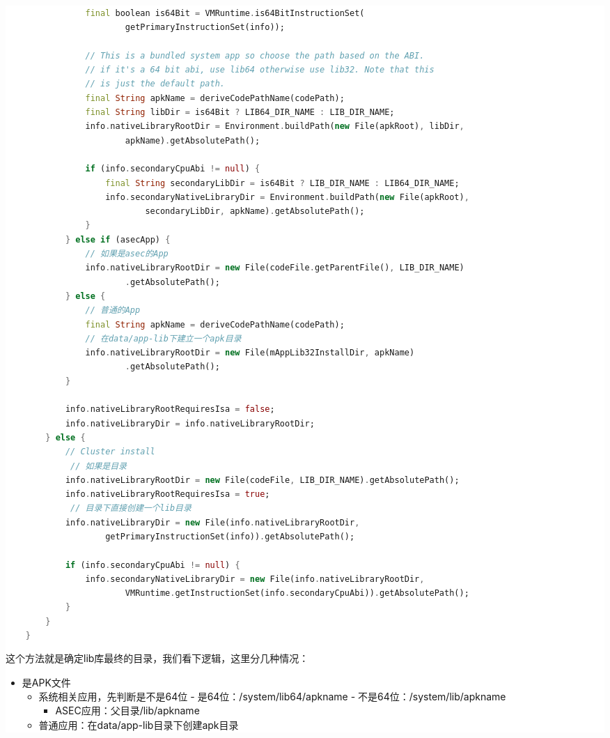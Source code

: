 ```dart
                final boolean is64Bit = VMRuntime.is64BitInstructionSet(
                        getPrimaryInstructionSet(info));

                // This is a bundled system app so choose the path based on the ABI.
                // if it's a 64 bit abi, use lib64 otherwise use lib32. Note that this
                // is just the default path.
                final String apkName = deriveCodePathName(codePath);
                final String libDir = is64Bit ? LIB64_DIR_NAME : LIB_DIR_NAME;
                info.nativeLibraryRootDir = Environment.buildPath(new File(apkRoot), libDir,
                        apkName).getAbsolutePath();

                if (info.secondaryCpuAbi != null) {
                    final String secondaryLibDir = is64Bit ? LIB_DIR_NAME : LIB64_DIR_NAME;
                    info.secondaryNativeLibraryDir = Environment.buildPath(new File(apkRoot),
                            secondaryLibDir, apkName).getAbsolutePath();
                }
            } else if (asecApp) {
                // 如果是asec的App 
                info.nativeLibraryRootDir = new File(codeFile.getParentFile(), LIB_DIR_NAME)
                        .getAbsolutePath();
            } else {
                // 普通的App
                final String apkName = deriveCodePathName(codePath);
                // 在data/app-lib下建立一个apk目录
                info.nativeLibraryRootDir = new File(mAppLib32InstallDir, apkName)
                        .getAbsolutePath();
            }

            info.nativeLibraryRootRequiresIsa = false;
            info.nativeLibraryDir = info.nativeLibraryRootDir;
        } else {
            // Cluster install
             // 如果是目录
            info.nativeLibraryRootDir = new File(codeFile, LIB_DIR_NAME).getAbsolutePath();
            info.nativeLibraryRootRequiresIsa = true; 
             // 目录下直接创建一个lib目录
            info.nativeLibraryDir = new File(info.nativeLibraryRootDir,
                    getPrimaryInstructionSet(info)).getAbsolutePath();

            if (info.secondaryCpuAbi != null) {
                info.secondaryNativeLibraryDir = new File(info.nativeLibraryRootDir,
                        VMRuntime.getInstructionSet(info.secondaryCpuAbi)).getAbsolutePath();
            }
        }
    }
```

这个方法就是确定lib库最终的目录，我们看下逻辑，这里分几种情况：

* 是APK文件
  * 系统相关应用，先判断是不是64位
     \- 是64位：/system/lib64/apkname
     \- 不是64位：/system/lib/apkname
    * ASEC应用：父目录/lib/apkname
  * 普通应用：在data/app-lib目录下创建apk目录

